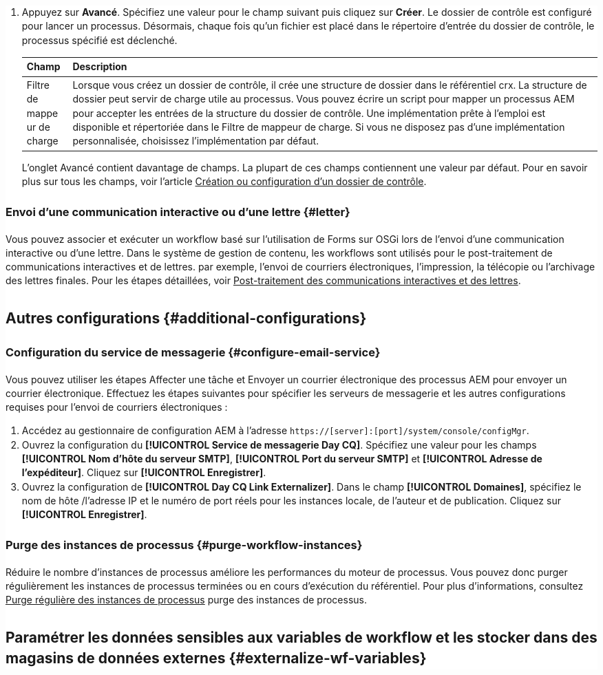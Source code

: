 1. Appuyez sur **Avancé**. Spécifiez une valeur pour le champ suivant puis cliquez sur **Créer**. Le dossier de contrôle est configuré pour lancer un processus. Désormais, chaque fois qu’un fichier est placé dans le répertoire d’entrée du dossier de contrôle, le processus spécifié est déclenché.

   | Champ | Description |
   |---|---|
   | Filtre de mappeur de charge | Lorsque vous créez un dossier de contrôle, il crée une structure de dossier dans le référentiel crx. La structure de dossier peut servir de charge utile au processus. Vous pouvez écrire un script pour mapper un processus AEM pour accepter les entrées de la structure du dossier de contrôle. Une implémentation prête à l’emploi est disponible et répertoriée dans le Filtre de mappeur de charge. Si vous ne disposez pas d’une implémentation personnalisée, choisissez l’implémentation par défaut. |

   L’onglet Avancé contient davantage de champs. La plupart de ces champs contiennent une valeur par défaut. Pour en savoir plus sur tous les champs, voir l’article [Création ou configuration d’un dossier de contrôle](/help/forms/using/admin-help/configuring-watched-folder-endpoints.md).

### Envoi d’une communication interactive ou d’une lettre {#letter}

Vous pouvez associer et exécuter un workflow basé sur l’utilisation de Forms sur OSGi lors de l’envoi d’une communication interactive ou d’une lettre. Dans le système de gestion de contenu, les workflows sont utilisés pour le post-traitement de communications interactives et de lettres. par exemple, l’envoi de courriers électroniques, l’impression, la télécopie ou l’archivage des lettres finales. Pour les étapes détaillées, voir [Post-traitement des communications interactives et des lettres](../../forms/using/submit-letter-topostprocess.md).

## Autres configurations {#additional-configurations}

### Configuration du service de messagerie {#configure-email-service}

Vous pouvez utiliser les étapes Affecter une tâche et Envoyer un courrier électronique des processus AEM pour envoyer un courrier électronique. Effectuez les étapes suivantes pour spécifier les serveurs de messagerie et les autres configurations requises pour l’envoi de courriers électroniques :

1. Accédez au gestionnaire de configuration AEM à l’adresse `https://[server]:[port]/system/console/configMgr`.
1. Ouvrez la configuration du **[!UICONTROL Service de messagerie Day CQ]**. Spécifiez une valeur pour les champs **[!UICONTROL Nom d’hôte du serveur SMTP]**, **[!UICONTROL Port du serveur SMTP]** et **[!UICONTROL Adresse de l’expéditeur]**. Cliquez sur **[!UICONTROL Enregistrer]**.
1. Ouvrez la configuration de **[!UICONTROL Day CQ Link Externalizer]**. Dans le champ **[!UICONTROL Domaines]**, spécifiez le nom de hôte /l’adresse IP et le numéro de port réels pour les instances locale, de l’auteur et de publication. Cliquez sur **[!UICONTROL Enregistrer]**.

### Purge des instances de processus {#purge-workflow-instances}

Réduire le nombre d’instances de processus améliore les performances du moteur de processus. Vous pouvez donc purger régulièrement les instances de processus terminées ou en cours d’exécution du référentiel. Pour plus d’informations, consultez [Purge régulière des instances de processus](/help/sites-administering/workflows-administering.md#regular) purge des instances de processus. 

## Paramétrer les données sensibles aux variables de workflow et les stocker dans des magasins de données externes {#externalize-wf-variables}
